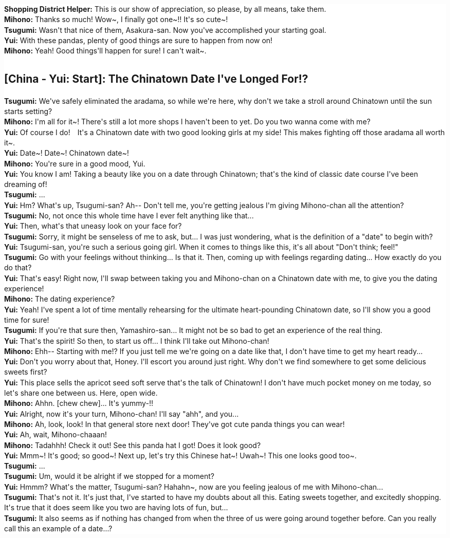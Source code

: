 **Shopping District Helper:** This is our show of appreciation, so please, by all means, take them\.  
**Mihono:** Thanks so much\! Wow\~, I finally got one\~\!\! It's so cute\~\!  
**Tsugumi:** Wasn't that nice of them, Asakura-san\. Now you've accomplished your starting goal\.  
**Yui:** With these pandas, plenty of good things are sure to happen from now on\!  
**Mihono:** Yeah\! Good things'll happen for sure\! I can't wait\~\.  
[<iframe width="640" height="480" src="https://www.youtube.com/embed/Wuef7y1z6Q4"></iframe>](:Iframe)  

## [China - Yui: Start\]: The Chinatown Date I've Longed For\!\?
**Tsugumi:** We've safely eliminated the aradama, so while we're here, why don't we take a stroll around Chinatown until the sun starts setting\?  
**Mihono:** I'm all for it\~\! There's still a lot more shops I haven't been to yet\. Do you two wanna come with me\?  
**Yui:** Of course I do\!　It's a Chinatown date with two good looking girls at my side\! This makes fighting off those aradama all worth it\~\.  
**Yui:** Date\~\! Date\~\! Chinatown date\~\!  
**Mihono:** You're sure in a good mood, Yui\.  
**Yui:** You know I am\! Taking a beauty like you on a date through Chinatown; that's the kind of classic date course I've been dreaming of\!  
**Tsugumi:** \.\.\.  
**Yui:** Hm\? What's up, Tsugumi-san\? Ah-- Don't tell me, you're getting jealous I'm giving Mihono-chan all the attention\?  
**Tsugumi:** No, not once this whole time have I ever felt anything like that\.\.\.  
**Yui:** Then, what's that uneasy look on your face for\?  
**Tsugumi:** Sorry, it might be senseless of me to ask, but\.\.\. I was just wondering, what is the definition of a \"date\" to begin with\?  
**Yui:** Tsugumi-san, you're such a serious going girl\. When it comes to things like this, it's all about \"Don't think; feel\!\"  
**Tsugumi:** Go with your feelings without thinking\.\.\. Is that it\. Then, coming up with feelings regarding dating\.\.\. How exactly do you do that\?  
**Yui:** That's easy\! Right now, I'll swap between taking you and Mihono-chan on a Chinatown date with me, to give you the dating experience\!  
**Mihono:** The dating experience\?  
**Yui:** Yeah\! I've spent a lot of time mentally rehearsing for the ultimate heart-pounding Chinatown date, so I'll show you a good time for sure\!  
**Tsugumi:** If you're that sure then, Yamashiro-san\.\.\. It might not be so bad to get an experience of the real thing\.  
**Yui:** That's the spirit\! So then, to start us off\.\.\. I think I'll take out Mihono-chan\!  
**Mihono:** Ehh-- Starting with me\!\? If you just tell me we're going on a date like that, I don't have time to get my heart ready\.\.\.  
**Yui:** Don't you worry about that, Honey\. I'll escort you around just right\. Why don't we find somewhere to get some delicious sweets first\?  
**Yui:** This place sells the apricot seed soft serve that's the talk of Chinatown\! I don't have much pocket money on me today, so let's share one between us\. Here, open wide\.  
**Mihono:** Ahhn\. [chew chew\]\.\.\. It's yummy-\!\!  
**Yui:** Alright, now it's your turn, Mihono-chan\! I'll say \"ahh\", and you\.\.\.  
**Mihono:** Ah, look, look\! In that general store next door\! They've got cute panda things you can wear\!  
**Yui:** Ah, wait, Mihono-chaaan\!  
**Mihono:** Tadahhh\! Check it out\! See this panda hat I got\! Does it look good\?  
**Yui:** Mmm\~\! It's good; so good\~\! Next up, let's try this Chinese hat\~\! Uwah\~\! This one looks good too\~\.  
**Tsugumi:** \.\.\.  
**Tsugumi:** Um, would it be alright if we stopped for a moment\?  
**Yui:** Hmmm\? What's the matter, Tsugumi-san\? Hahahn\~, now are you feeling jealous of me with Mihono-chan\.\.\.  
**Tsugumi:** That's not it\. It's just that, I've started to have my doubts about all this\. Eating sweets together, and excitedly shopping\. It's true that it does seem like you two are having lots of fun, but\.\.\.  
**Tsugumi:** It also seems as if nothing has changed from when the three of us were going around together before\. Can you really call this an example of a date\.\.\.\?  